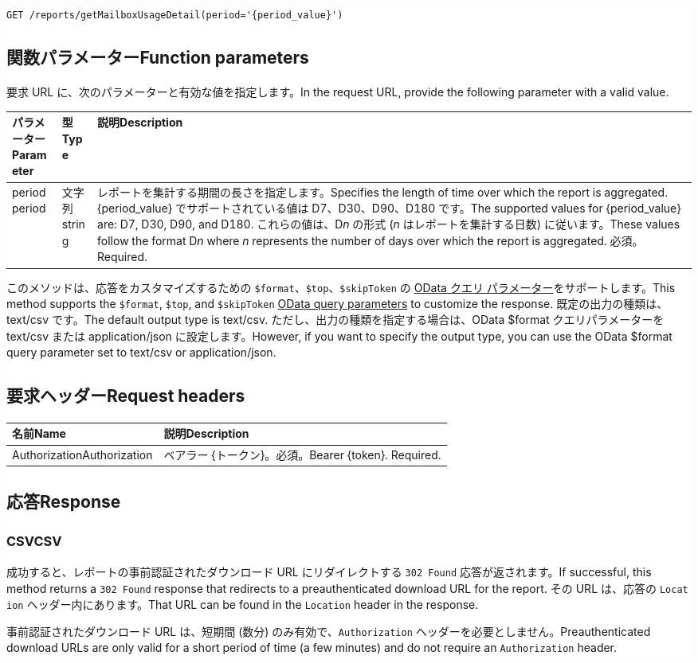  

```http
GET /reports/getMailboxUsageDetail(period='{period_value}')
```

## <a name="function-parameters"></a><span data-ttu-id="37ab9-118">関数パラメーター</span><span class="sxs-lookup"><span data-stu-id="37ab9-118">Function parameters</span></span>

<span data-ttu-id="37ab9-119">要求 URL に、次のパラメーターと有効な値を指定します。</span><span class="sxs-lookup"><span data-stu-id="37ab9-119">In the request URL, provide the following parameter with a valid value.</span></span>

| <span data-ttu-id="37ab9-120">パラメーター</span><span class="sxs-lookup"><span data-stu-id="37ab9-120">Parameter</span></span> | <span data-ttu-id="37ab9-121">型</span><span class="sxs-lookup"><span data-stu-id="37ab9-121">Type</span></span>   | <span data-ttu-id="37ab9-122">説明</span><span class="sxs-lookup"><span data-stu-id="37ab9-122">Description</span></span>                              |
| :-------- | :----- | :--------------------------------------- |
| <span data-ttu-id="37ab9-123">period</span><span class="sxs-lookup"><span data-stu-id="37ab9-123">period</span></span>    | <span data-ttu-id="37ab9-124">文字列</span><span class="sxs-lookup"><span data-stu-id="37ab9-124">string</span></span> | <span data-ttu-id="37ab9-125">レポートを集計する期間の長さを指定します。</span><span class="sxs-lookup"><span data-stu-id="37ab9-125">Specifies the length of time over which the report is aggregated.</span></span> <span data-ttu-id="37ab9-126">{period_value} でサポートされている値は D7、D30、D90、D180 です。</span><span class="sxs-lookup"><span data-stu-id="37ab9-126">The supported values for {period_value} are: D7, D30, D90, and D180.</span></span> <span data-ttu-id="37ab9-127">これらの値は、D*n* の形式 (*n* はレポートを集計する日数) に従います。</span><span class="sxs-lookup"><span data-stu-id="37ab9-127">These values follow the format D*n* where *n* represents the number of days over which the report is aggregated.</span></span> <span data-ttu-id="37ab9-128">必須。</span><span class="sxs-lookup"><span data-stu-id="37ab9-128">Required.</span></span> |

<span data-ttu-id="37ab9-129">このメソッドは、応答をカスタマイズするための `$format`、`$top`、`$skipToken` の [OData クエリ パラメーター](/graph/query-parameters)をサポートします。</span><span class="sxs-lookup"><span data-stu-id="37ab9-129">This method supports the `$format`, `$top`, and `$skipToken` [OData query parameters](/graph/query-parameters) to customize the response.</span></span> <span data-ttu-id="37ab9-130">既定の出力の種類は、text/csv です。</span><span class="sxs-lookup"><span data-stu-id="37ab9-130">The default output type is text/csv.</span></span> <span data-ttu-id="37ab9-131">ただし、出力の種類を指定する場合は、OData $format クエリパラメーターを text/csv または application/json に設定します。</span><span class="sxs-lookup"><span data-stu-id="37ab9-131">However, if you want to specify the output type, you can use the OData $format query parameter set to text/csv or application/json.</span></span>

## <a name="request-headers"></a><span data-ttu-id="37ab9-132">要求ヘッダー</span><span class="sxs-lookup"><span data-stu-id="37ab9-132">Request headers</span></span>

| <span data-ttu-id="37ab9-133">名前</span><span class="sxs-lookup"><span data-stu-id="37ab9-133">Name</span></span>          | <span data-ttu-id="37ab9-134">説明</span><span class="sxs-lookup"><span data-stu-id="37ab9-134">Description</span></span>               |
| :------------ | :------------------------ |
| <span data-ttu-id="37ab9-135">Authorization</span><span class="sxs-lookup"><span data-stu-id="37ab9-135">Authorization</span></span> | <span data-ttu-id="37ab9-p104">ベアラー {トークン}。必須。</span><span class="sxs-lookup"><span data-stu-id="37ab9-p104">Bearer {token}. Required.</span></span> |

## <a name="response"></a><span data-ttu-id="37ab9-138">応答</span><span class="sxs-lookup"><span data-stu-id="37ab9-138">Response</span></span>

### <a name="csv"></a><span data-ttu-id="37ab9-139">CSV</span><span class="sxs-lookup"><span data-stu-id="37ab9-139">CSV</span></span>

<span data-ttu-id="37ab9-140">成功すると、レポートの事前認証されたダウンロード URL にリダイレクトする `302 Found` 応答が返されます。</span><span class="sxs-lookup"><span data-stu-id="37ab9-140">If successful, this method returns a `302 Found` response that redirects to a preauthenticated download URL for the report.</span></span> <span data-ttu-id="37ab9-141">その URL は、応答の `Location` ヘッダー内にあります。</span><span class="sxs-lookup"><span data-stu-id="37ab9-141">That URL can be found in the `Location` header in the response.</span></span>

<span data-ttu-id="37ab9-142">事前認証されたダウンロード URL は、短期間 (数分) のみ有効で、`Authorization` ヘッダーを必要としません。</span><span class="sxs-lookup"><span data-stu-id="37ab9-142">Preauthenticated download URLs are only valid for a short period of time (a few minutes) and do not require an `Authorization` header.</span></span>
